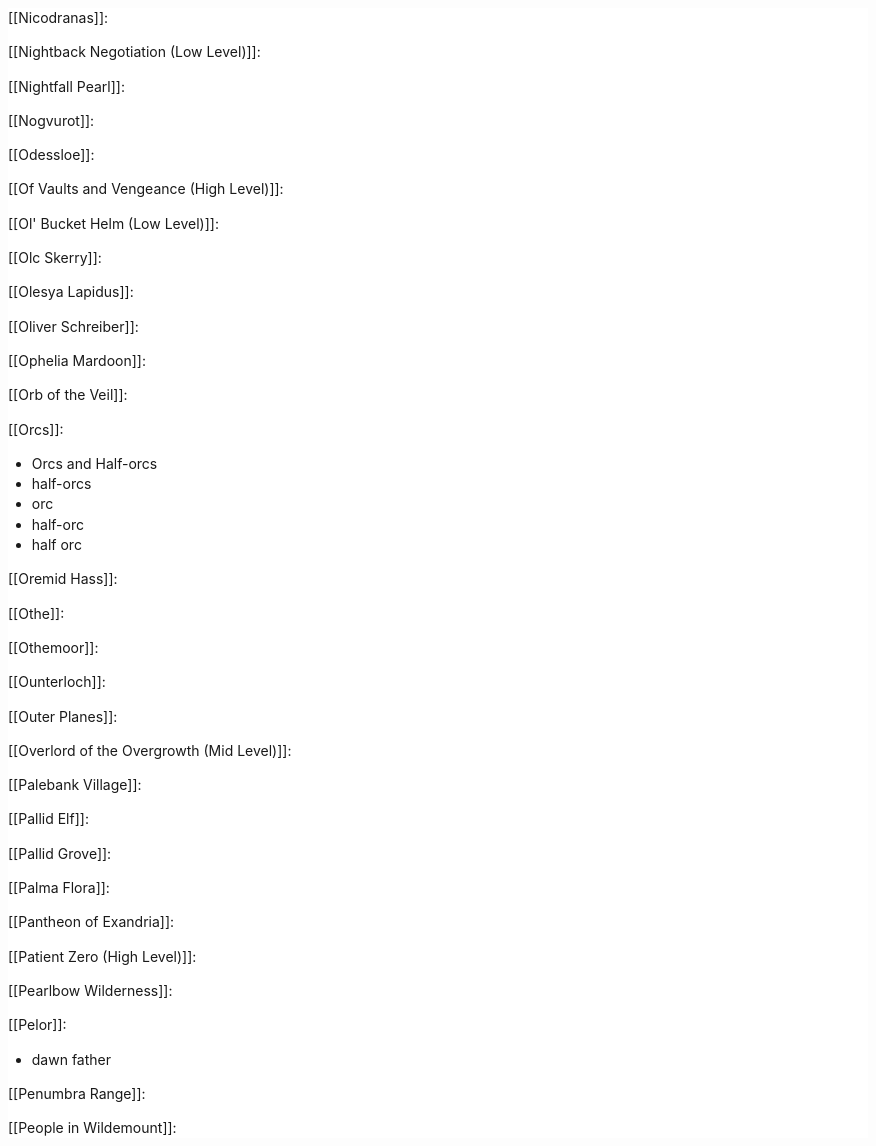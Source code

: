 [[Nicodranas]]:

[[Nightback Negotiation (Low Level)]]:

[[Nightfall Pearl]]:

[[Nogvurot]]:

[[Odessloe]]:

[[Of Vaults and Vengeance (High Level)]]:

[[Ol' Bucket Helm (Low Level)]]:

[[Olc Skerry]]:

[[Olesya Lapidus]]:

[[Oliver Schreiber]]:

[[Ophelia Mardoon]]:

[[Orb of the Veil]]:

[[Orcs]]:
- Orcs and Half-orcs
- half-orcs
- orc
- half-orc
- half orc

[[Oremid Hass]]:

[[Othe]]:

[[Othemoor]]:

[[Ounterloch]]:

[[Outer Planes]]:

[[Overlord of the Overgrowth (Mid Level)]]:

[[Palebank Village]]:

[[Pallid Elf]]:

[[Pallid Grove]]:

[[Palma Flora]]:

[[Pantheon of Exandria]]:

[[Patient Zero (High Level)]]:

[[Pearlbow Wilderness]]:

[[Pelor]]:
- dawn father

[[Penumbra Range]]:

[[People in Wildemount]]:
